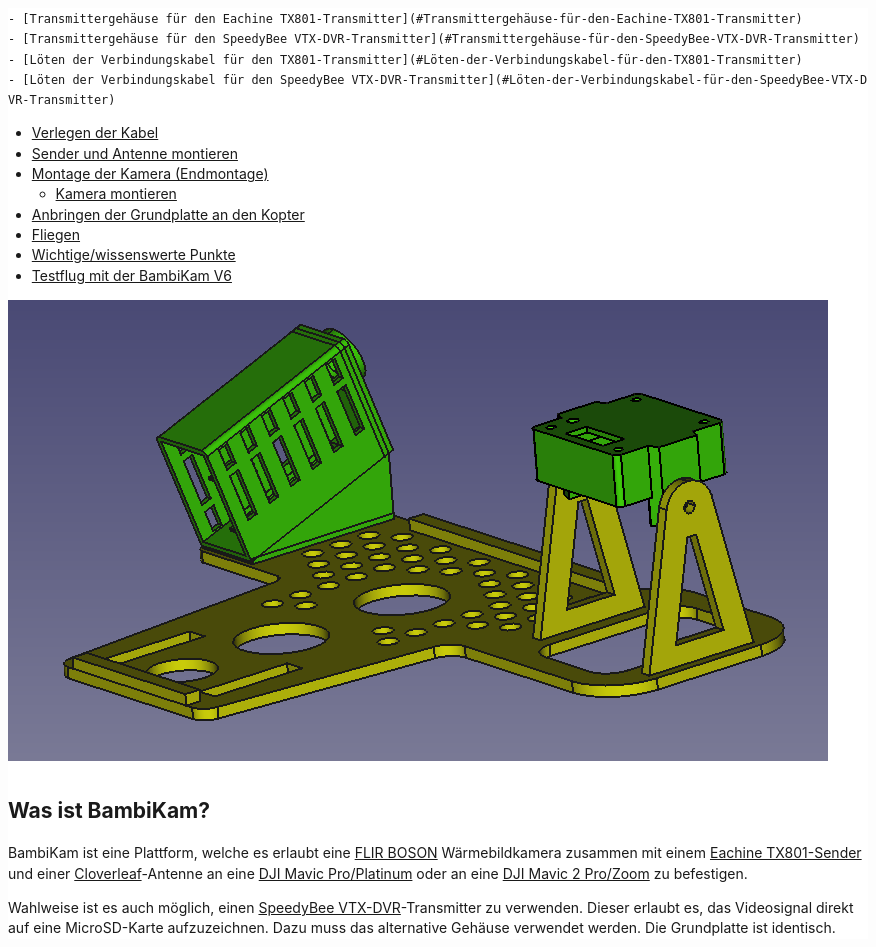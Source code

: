     - [Transmittergehäuse für den Eachine TX801-Transmitter](#Transmittergehäuse-für-den-Eachine-TX801-Transmitter)
    - [Transmittergehäuse für den SpeedyBee VTX-DVR-Transmitter](#Transmittergehäuse-für-den-SpeedyBee-VTX-DVR-Transmitter)
    - [Löten der Verbindungskabel für den TX801-Transmitter](#Löten-der-Verbindungskabel-für-den-TX801-Transmitter)
    - [Löten der Verbindungskabel für den SpeedyBee VTX-DVR-Transmitter](#Löten-der-Verbindungskabel-für-den-SpeedyBee-VTX-DVR-Transmitter)
  - [Verlegen der Kabel](#Verlegen-der-Kabel)
  - [Sender und Antenne montieren](#Sender-und-Antenne-montieren)
- [Montage der Kamera (Endmontage)](#Montage-der-Kamera-Endmontage)
  - [Kamera montieren](#Kamera-montieren)
- [Anbringen der Grundplatte an den Kopter](#Anbringen-der-Grundplatte-an-den-Kopter)
- [Fliegen](#Fliegen)
- [Wichtige/wissenswerte Punkte](#Wichtigewissenswerte-Punkte)
- [Testflug mit der BambiKam V6](#Testflug-mit-der-BambiKam-V6)

![Bild der BambiKam](bilder/BambiKam_Easy_CAD.png)

## Was ist BambiKam?

BambiKam ist eine Plattform, welche es erlaubt eine [FLIR BOSON](http://www.flir.de/cores/boson/) Wärmebildkamera zusammen mit einem [Eachine TX801-Sender](https://www.google.com/search?q=eachine%20tx801) und einer [Cloverleaf](https://www.google.com/search?q=align+cloverleaf+5.8+ghz)-Antenne an eine [DJI Mavic Pro/Platinum](https://www.google.com/search?q=dji+mavic+pro+platinum) oder an eine [DJI Mavic 2 Pro/Zoom](https://www.google.com/search?q=dji+mavic+2+pro) zu befestigen.

Wahlweise ist es auch möglich, einen [SpeedyBee VTX-DVR](https://www.speedybee.com/speedy-bee-vtx-dvr/)-Transmitter zu verwenden. Dieser erlaubt es, das Videosignal direkt auf eine MicroSD-Karte aufzuzeichnen. Dazu muss das alternative Gehäuse verwendet werden. Die Grundplatte ist identisch.
